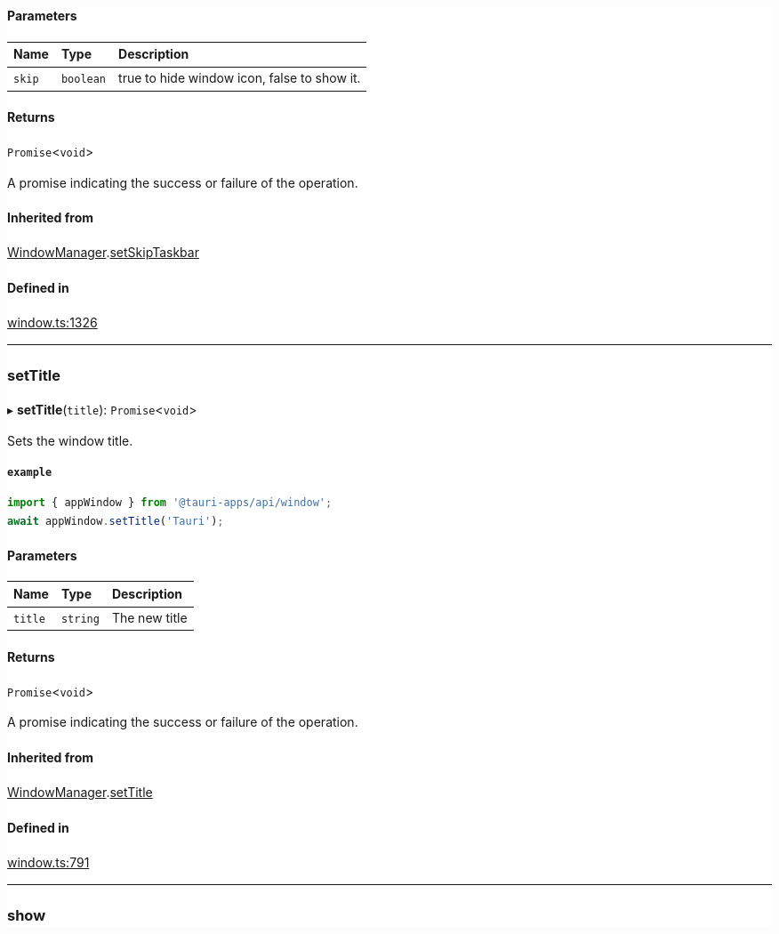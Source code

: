 #### Parameters

| Name | Type | Description |
| :------ | :------ | :------ |
| `skip` | `boolean` | true to hide window icon, false to show it. |

#### Returns

`Promise`<`void`\>

A promise indicating the success or failure of the operation.

#### Inherited from

[WindowManager](window.WindowManager.md).[setSkipTaskbar](window.WindowManager.md#setskiptaskbar)

#### Defined in

[window.ts:1326](https://github.com/tauri-apps/tauri/blob/f5f9f10/tooling/api/src/window.ts#L1326)

___

### setTitle

▸ **setTitle**(`title`): `Promise`<`void`\>

Sets the window title.

**`example`**
```typescript
import { appWindow } from '@tauri-apps/api/window';
await appWindow.setTitle('Tauri');
```

#### Parameters

| Name | Type | Description |
| :------ | :------ | :------ |
| `title` | `string` | The new title |

#### Returns

`Promise`<`void`\>

A promise indicating the success or failure of the operation.

#### Inherited from

[WindowManager](window.WindowManager.md).[setTitle](window.WindowManager.md#settitle)

#### Defined in

[window.ts:791](https://github.com/tauri-apps/tauri/blob/f5f9f10/tooling/api/src/window.ts#L791)

___

### show
